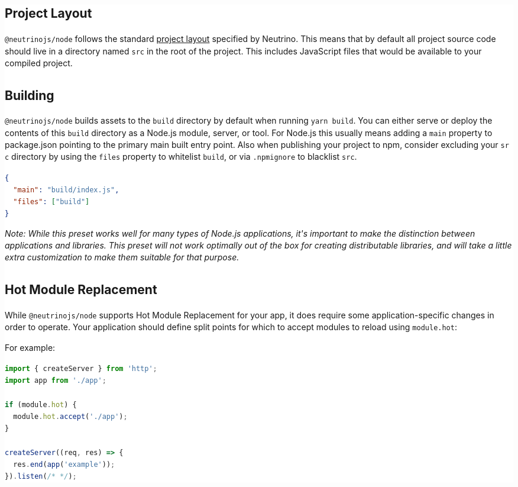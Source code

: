 ## Project Layout

`@neutrinojs/node` follows the standard
[project layout](https://neutrinojs.org/project-layout/) specified by Neutrino.
This means that by default all project source code should live in a directory
named `src` in the root of the project. This includes JavaScript files that
would be available to your compiled project.

## Building

`@neutrinojs/node` builds assets to the `build` directory by default when
running `yarn build`. You can either serve or deploy the contents of this
`build` directory as a Node.js module, server, or tool. For Node.js this usually
means adding a `main` property to package.json pointing to the primary main
built entry point. Also when publishing your project to npm, consider excluding
your `src` directory by using the `files` property to whitelist `build`, or via
`.npmignore` to blacklist `src`.

```json
{
  "main": "build/index.js",
  "files": ["build"]
}
```

_Note: While this preset works well for many types of Node.js applications, it's
important to make the distinction between applications and libraries. This
preset will not work optimally out of the box for creating distributable
libraries, and will take a little extra customization to make them suitable for
that purpose._

## Hot Module Replacement

While `@neutrinojs/node` supports Hot Module Replacement for your app, it does
require some application-specific changes in order to operate. Your application
should define split points for which to accept modules to reload using
`module.hot`:

For example:

```js
import { createServer } from 'http';
import app from './app';

if (module.hot) {
  module.hot.accept('./app');
}

createServer((req, res) => {
  res.end(app('example'));
}).listen(/* */);
```


[npm-image]: https://img.shields.io/npm/v/@neutrinojs/node.svg
[npm-downloads]: https://img.shields.io/npm/dt/@neutrinojs/node.svg
[npm-url]: https://www.npmjs.com/package/@neutrinojs/node
